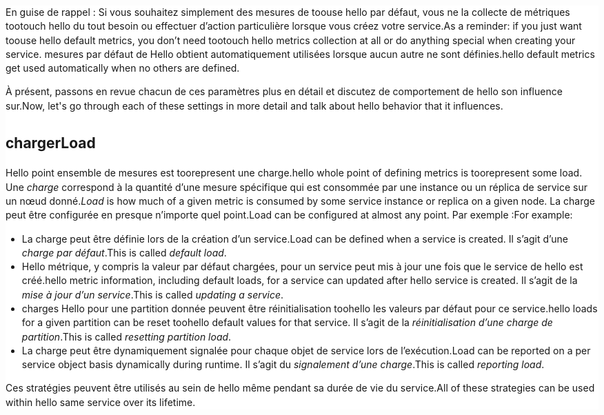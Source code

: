 <span data-ttu-id="50f73-207">En guise de rappel : Si vous souhaitez simplement des mesures de toouse hello par défaut, vous ne la collecte de métriques tootouch hello du tout besoin ou effectuer d’action particulière lorsque vous créez votre service.</span><span class="sxs-lookup"><span data-stu-id="50f73-207">As a reminder: if you just want toouse hello default metrics, you don’t need tootouch hello metrics collection at all or do anything special when creating your service.</span></span> <span data-ttu-id="50f73-208">mesures par défaut de Hello obtient automatiquement utilisées lorsque aucun autre ne sont définies.</span><span class="sxs-lookup"><span data-stu-id="50f73-208">hello default metrics get used automatically when no others are defined.</span></span> 

<span data-ttu-id="50f73-209">À présent, passons en revue chacun de ces paramètres plus en détail et discutez de comportement de hello son influence sur.</span><span class="sxs-lookup"><span data-stu-id="50f73-209">Now, let's go through each of these settings in more detail and talk about hello behavior that it influences.</span></span>

## <a name="load"></a><span data-ttu-id="50f73-210">charger</span><span class="sxs-lookup"><span data-stu-id="50f73-210">Load</span></span>
<span data-ttu-id="50f73-211">Hello point ensemble de mesures est toorepresent une charge.</span><span class="sxs-lookup"><span data-stu-id="50f73-211">hello whole point of defining metrics is toorepresent some load.</span></span> <span data-ttu-id="50f73-212">Une *charge* correspond à la quantité d’une mesure spécifique qui est consommée par une instance ou un réplica de service sur un nœud donné.</span><span class="sxs-lookup"><span data-stu-id="50f73-212">*Load* is how much of a given metric is consumed by some service instance or replica on a given node.</span></span> <span data-ttu-id="50f73-213">La charge peut être configurée en presque n’importe quel point.</span><span class="sxs-lookup"><span data-stu-id="50f73-213">Load can be configured at almost any point.</span></span> <span data-ttu-id="50f73-214">Par exemple :</span><span class="sxs-lookup"><span data-stu-id="50f73-214">For example:</span></span>

  - <span data-ttu-id="50f73-215">La charge peut être définie lors de la création d’un service.</span><span class="sxs-lookup"><span data-stu-id="50f73-215">Load can be defined when a service is created.</span></span> <span data-ttu-id="50f73-216">Il s’agit d’une _charge par défaut_.</span><span class="sxs-lookup"><span data-stu-id="50f73-216">This is called _default load_.</span></span>
  - <span data-ttu-id="50f73-217">Hello métrique, y compris la valeur par défaut chargées, pour un service peut mis à jour une fois que le service de hello est créé.</span><span class="sxs-lookup"><span data-stu-id="50f73-217">hello metric information, including default loads, for a service can updated after hello service is created.</span></span> <span data-ttu-id="50f73-218">Il s’agit de la _mise à jour d’un service_.</span><span class="sxs-lookup"><span data-stu-id="50f73-218">This is called _updating a service_.</span></span> 
  - <span data-ttu-id="50f73-219">charges Hello pour une partition donnée peuvent être réinitialisation toohello les valeurs par défaut pour ce service.</span><span class="sxs-lookup"><span data-stu-id="50f73-219">hello loads for a given partition can be reset toohello default values for that service.</span></span> <span data-ttu-id="50f73-220">Il s’agit de la _réinitialisation d’une charge de partition_.</span><span class="sxs-lookup"><span data-stu-id="50f73-220">This is called _resetting partition load_.</span></span>
  - <span data-ttu-id="50f73-221">La charge peut être dynamiquement signalée pour chaque objet de service lors de l’exécution.</span><span class="sxs-lookup"><span data-stu-id="50f73-221">Load can be reported on a per service object basis dynamically during runtime.</span></span> <span data-ttu-id="50f73-222">Il s’agit du _signalement d’une charge_.</span><span class="sxs-lookup"><span data-stu-id="50f73-222">This is called _reporting load_.</span></span> 
  
<span data-ttu-id="50f73-223">Ces stratégies peuvent être utilisés au sein de hello même pendant sa durée de vie du service.</span><span class="sxs-lookup"><span data-stu-id="50f73-223">All of these strategies can be used within hello same service over its lifetime.</span></span> 

